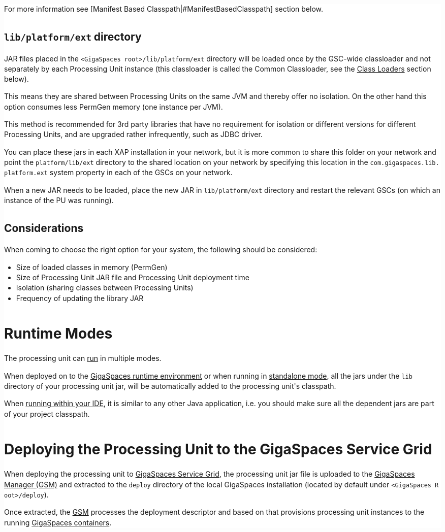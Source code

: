 For more information see [Manifest Based Classpath|#ManifestBasedClasspath] section below.

## `lib/platform/ext` directory
JAR files placed in the `<GigaSpaces root>/lib/platform/ext` directory will be loaded once by the GSC-wide classloader and not separately by each Processing Unit instance (this classloader is called the Common Classloader, see the [Class Loaders](#classloaders) section below).

This means they are shared between Processing Units on the same JVM and thereby offer no isolation. On the other hand this option consumes less PermGen memory (one instance per JVM).

This method is recommended for 3rd party libraries that have no requirement for isolation or different versions for different Processing Units, and are upgraded rather infrequently, such as JDBC driver.

You can place these jars in each XAP installation in your network, but it is more common to share this folder on your network and point the `platform/lib/ext` directory to the shared location on your network by specifying this location in the `com.gigaspaces.lib.platform.ext` system property in each of the GSCs on your network.

When a new JAR needs to be loaded, place the new JAR in `lib/platform/ext` directory and restart the relevant GSCs (on which an instance of the PU was running).

## Considerations
When coming to choose the right option for your system, the following should be considered:
* Size of loaded classes in memory (PermGen)
* Size of Processing Unit JAR file and Processing Unit deployment time
* Isolation (sharing classes between Processing Units)
* Frequency of updating the library JAR



# Runtime Modes

The processing unit can [run](./deploying-and-running-the-processing-unit.html) in multiple modes.

When deployed on to the [GigaSpaces runtime environment](./the-runtime-environment.html) or when running in [standalone mode](./running-in-standalone-mode.html), all the jars under the `lib` directory of your processing unit jar, will be automatically added to the processing unit's classpath.

When [running within your IDE](./running-and-debugging-within-your-ide.html), it is similar to any other Java application, i.e. you should make sure all the dependent jars are part of your project classpath.

# Deploying the Processing Unit to the GigaSpaces Service Grid

When deploying the processing unit to [GigaSpaces Service Grid](./the-runtime-environment.html), the processing unit jar file is uploaded to the [GigaSpaces Manager (GSM)](/product_overview/service-grid.html#gsm) and extracted to the `deploy` directory of the local GigaSpaces installation (located by default under `<GigaSpaces Root>/deploy`).

Once extracted, the [GSM](/product_overview/service-grid.html#gsm) processes the deployment descriptor and based on that provisions processing unit instances to the running [GigaSpaces containers](/product_overview/service-grid.html#gsc).
